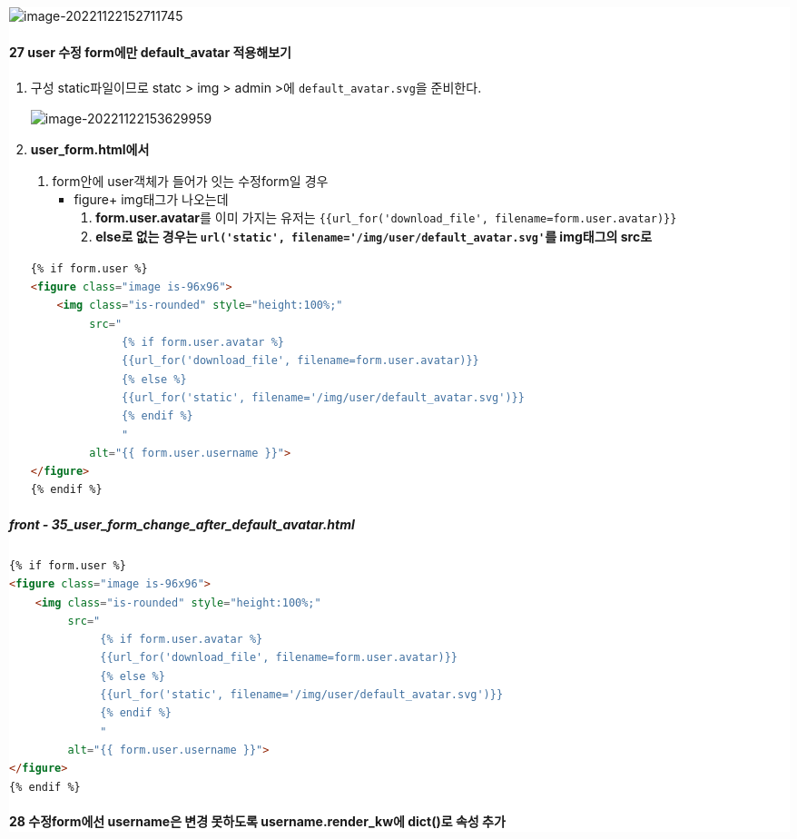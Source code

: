 ![image-20221122152711745](https://raw.githubusercontent.com/is3js/screenshots/main/image-20221122152711745.png)



#### 27 user 수정 form에만 default_avatar  적용해보기

1. 구성 static파일이므로 statc > img > admin >에 `default_avatar.svg`을 준비한다.

   ![image-20221122153629959](https://raw.githubusercontent.com/is3js/screenshots/main/image-20221122153629959.png)

2. **user_form.html에서**

   1. form안에 user객체가 들어가 잇는 수정form일 경우
      - figure+ img태그가 나오는데
        1. **form.user.avatar**를 이미 가지는 유저는 `{{url_for('download_file', filename=form.user.avatar)}}`
        2. **else로 없는 경우는 `url('static', filename='/img/user/default_avatar.svg'`를 img태그의 src로**

   ```html
   {% if form.user %}
   <figure class="image is-96x96">
       <img class="is-rounded" style="height:100%;"
            src="
                 {% if form.user.avatar %}
                 {{url_for('download_file', filename=form.user.avatar)}}
                 {% else %}
                 {{url_for('static', filename='/img/user/default_avatar.svg')}}
                 {% endif %}
                 "
            alt="{{ form.user.username }}">
   </figure>
   {% endif %}
   ```

   

##### front - 35_user_form_change_after_default_avatar.html

```html
{% if form.user %}
<figure class="image is-96x96">
    <img class="is-rounded" style="height:100%;"
         src="
              {% if form.user.avatar %}
              {{url_for('download_file', filename=form.user.avatar)}}
              {% else %}
              {{url_for('static', filename='/img/user/default_avatar.svg')}}
              {% endif %}
              "
         alt="{{ form.user.username }}">
</figure>
{% endif %}
```



#### 28 수정form에선 username은 변경 못하도록 username.render_kw에 dict()로 속성 추가
